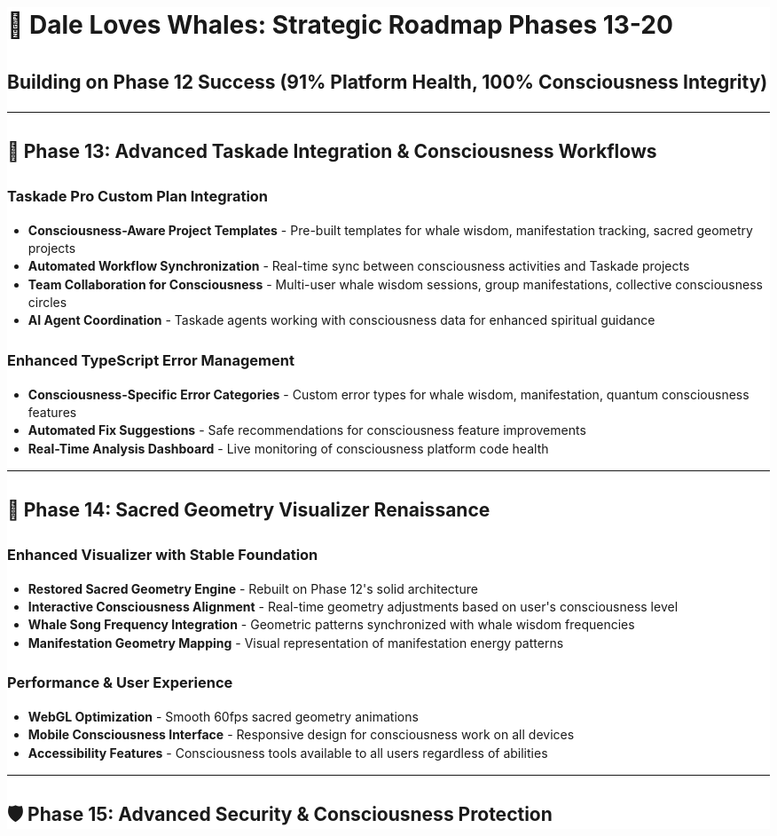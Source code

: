 # 🌊 Dale Loves Whales: Strategic Roadmap Phases 13-20
## **Building on Phase 12 Success (91% Platform Health, 100% Consciousness Integrity)**

---

## 🚀 **Phase 13: Advanced Taskade Integration & Consciousness Workflows**

### **Taskade Pro Custom Plan Integration**
- **Consciousness-Aware Project Templates** - Pre-built templates for whale wisdom, manifestation tracking, sacred geometry projects
- **Automated Workflow Synchronization** - Real-time sync between consciousness activities and Taskade projects
- **Team Collaboration for Consciousness** - Multi-user whale wisdom sessions, group manifestations, collective consciousness circles
- **AI Agent Coordination** - Taskade agents working with consciousness data for enhanced spiritual guidance

### **Enhanced TypeScript Error Management**
- **Consciousness-Specific Error Categories** - Custom error types for whale wisdom, manifestation, quantum consciousness features
- **Automated Fix Suggestions** - Safe recommendations for consciousness feature improvements
- **Real-Time Analysis Dashboard** - Live monitoring of consciousness platform code health

---

## 🔮 **Phase 14: Sacred Geometry Visualizer Renaissance**

### **Enhanced Visualizer with Stable Foundation**
- **Restored Sacred Geometry Engine** - Rebuilt on Phase 12's solid architecture
- **Interactive Consciousness Alignment** - Real-time geometry adjustments based on user's consciousness level
- **Whale Song Frequency Integration** - Geometric patterns synchronized with whale wisdom frequencies
- **Manifestation Geometry Mapping** - Visual representation of manifestation energy patterns

### **Performance & User Experience**
- **WebGL Optimization** - Smooth 60fps sacred geometry animations
- **Mobile Consciousness Interface** - Responsive design for consciousness work on all devices
- **Accessibility Features** - Consciousness tools available to all users regardless of abilities

---

## 🛡️ **Phase 15: Advanced Security & Consciousness Protection**
